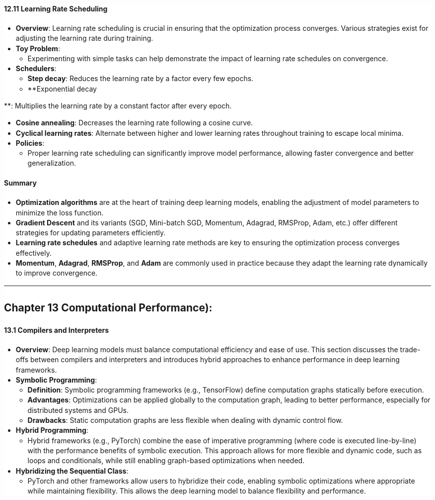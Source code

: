 #### 12.11 Learning Rate Scheduling

* **Overview**: Learning rate scheduling is crucial in ensuring that the optimization process converges. Various strategies exist for adjusting the learning rate during training.
* **Toy Problem**:
  * Experimenting with simple tasks can help demonstrate the impact of learning rate schedules on convergence.
* **Schedulers**:
  * **Step decay**: Reduces the learning rate by a factor every few epochs.
  * \*\*Exponential decay

\*\*: Multiplies the learning rate by a constant factor after every epoch.

* **Cosine annealing**: Decreases the learning rate following a cosine curve.
* **Cyclical learning rates**: Alternate between higher and lower learning rates throughout training to escape local minima.
* **Policies**:
  * Proper learning rate scheduling can significantly improve model performance, allowing faster convergence and better generalization.

#### Summary

* **Optimization algorithms** are at the heart of training deep learning models, enabling the adjustment of model parameters to minimize the loss function.
* **Gradient Descent** and its variants (SGD, Mini-batch SGD, Momentum, Adagrad, RMSProp, Adam, etc.) offer different strategies for updating parameters efficiently.
* **Learning rate schedules** and adaptive learning rate methods are key to ensuring the optimization process converges effectively.
* **Momentum**, **Adagrad**, **RMSProp**, and **Adam** are commonly used in practice because they adapt the learning rate dynamically to improve convergence.



***

## Chapter 13 Computational Performance):

#### 13.1 Compilers and Interpreters

* **Overview**: Deep learning models must balance computational efficiency and ease of use. This section discusses the trade-offs between compilers and interpreters and introduces hybrid approaches to enhance performance in deep learning frameworks.
* **Symbolic Programming**:
  * **Definition**: Symbolic programming frameworks (e.g., TensorFlow) define computation graphs statically before execution.
  * **Advantages**: Optimizations can be applied globally to the computation graph, leading to better performance, especially for distributed systems and GPUs.
  * **Drawbacks**: Static computation graphs are less flexible when dealing with dynamic control flow.
* **Hybrid Programming**:
  * Hybrid frameworks (e.g., PyTorch) combine the ease of imperative programming (where code is executed line-by-line) with the performance benefits of symbolic execution. This approach allows for more flexible and dynamic code, such as loops and conditionals, while still enabling graph-based optimizations when needed.
* **Hybridizing the Sequential Class**:
  * PyTorch and other frameworks allow users to hybridize their code, enabling symbolic optimizations where appropriate while maintaining flexibility. This allows the deep learning model to balance flexibility and performance.
